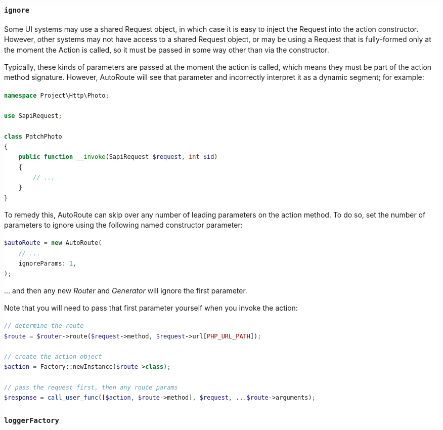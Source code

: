 ### `ignore`

Some UI systems may use a shared Request object, in which case it is easy to
inject the Request into the action constructor. However, other systems may
not have access to a shared Request object, or may be using a Request that is
fully-formed only at the moment the Action is called, so it must be passed in
some way other than via the constructor.

Typically, these kinds of parameters are passed at the moment the action is
called, which means they must be part of the action method signature. However,
AutoRoute will see that parameter and incorrectly interpret it as a dynamic
segment; for example:

```php
namespace Project\Http\Photo;

use SapiRequest;

class PatchPhoto
{
    public function __invoke(SapiRequest $request, int $id)
    {
        // ...
    }
}
```

To remedy this, AutoRoute can skip over any number of leading parameters
on the action method. To do so, set the number of parameters to ignore using the
following named constructor parameter:

```php
$autoRoute = new AutoRoute(
    // ...
    ignoreParams: 1,
);
```

... and then any new _Router_ and _Generator_ will ignore the first parameter.

Note that you will need to pass that first parameter yourself when you invoke
the action:

```php
// determine the route
$route = $router->route($request->method, $request->url[PHP_URL_PATH]);

// create the action object
$action = Factory::newInstance($route->class);

// pass the request first, then any route params
$response = call_user_func([$action, $route->method], $request, ...$route->arguments);
```

### `loggerFactory`


  [benchmark]: https://github.com/pmjones/AutoRoute-benchmark